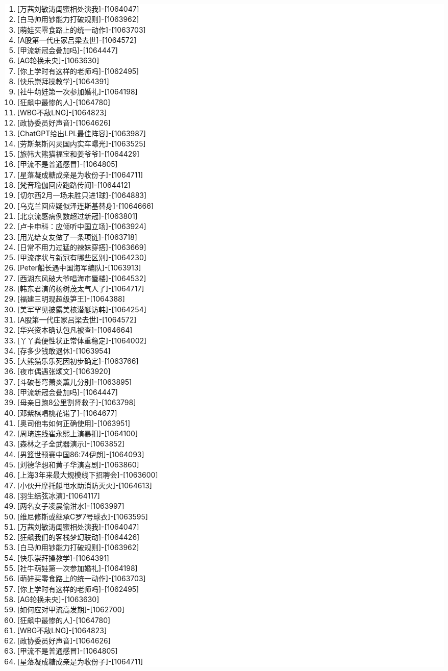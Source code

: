 1. [万茜刘敏涛闺蜜相处演我]-[1064047]
1. [白马帅用钞能力打破规则]-[1063962]
1. [萌娃买零食路上的统一动作]-[1063703]
1. [A股第一代庄家吕梁去世]-[1064572]
1. [甲流新冠会叠加吗]-[1064447]
1. [AG轮换未央]-[1063630]
1. [你上学时有这样的老师吗]-[1062495]
1. [快乐崇拜操教学]-[1064391]
1. [社牛萌娃第一次参加婚礼]-[1064198]
1. [狂飙中最惨的人]-[1064780]
1. [WBG不敌LNG]-[1064823]
1. [政协委员好声音]-[1064626]
1. [ChatGPT给出LPL最佳阵容]-[1063987]
1. [劳斯莱斯闪灵国内实车曝光]-[1063525]
1. [旅韩大熊猫福宝和姜爷爷]-[1064429]
1. [甲流不是普通感冒]-[1064805]
1. [星落凝成糖成亲是为收份子]-[1064711]
1. [梵音瑜伽回应跑路传闻]-[1064412]
1. [切尔西2月一场未胜只进1球]-[1064883]
1. [乌克兰回应疑似泽连斯基替身]-[1064666]
1. [北京流感病例数超过新冠]-[1063801]
1. [卢卡申科：应倾听中国立场]-[1063924]
1. [用光给女友做了一条项链]-[1063718]
1. [日常不用力过猛的辣妹穿搭]-[1063669]
1. [甲流症状与新冠有哪些区别]-[1064230]
1. [Peter船长遇中国海军编队]-[1063913]
1. [西湖东风破大爷唱海市蜃楼]-[1064532]
1. [韩东君演的杨树茂太气人了]-[1064717]
1. [福建三明现超级笋王]-[1064388]
1. [美军罕见披露美核潜艇访韩]-[1064254]
1. [A股第一代庄家吕梁去世]-[1064572]
1. [华兴资本确认包凡被查]-[1064664]
1. [丫丫粪便性状正常体重稳定]-[1064002]
1. [存多少钱敢退休]-[1063954]
1. [大熊猫乐乐死因初步确定]-[1063766]
1. [夜市偶遇张颂文]-[1063920]
1. [斗破苍穹萧炎薰儿分别]-[1063895]
1. [甲流新冠会叠加吗]-[1064447]
1. [母亲日跑8公里割肾救子]-[1063798]
1. [邓紫棋唱桃花诺了]-[1064677]
1. [奥司他韦如何正确使用]-[1063951]
1. [周琦连线崔永熙上演暴扣]-[1064100]
1. [森林之子全武器演示]-[1063852]
1. [男篮世预赛中国86:74伊朗]-[1064093]
1. [刘德华想和黄子华演喜剧]-[1063860]
1. [上海3年来最大规模线下招聘会]-[1063600]
1. [小伙开摩托艇甩水助消防灭火]-[1064613]
1. [羽生结弦冰演]-[1064117]
1. [两名女子凌晨偷泔水]-[1063997]
1. [维尼修斯或继承C罗7号球衣]-[1063595]
1. [万茜刘敏涛闺蜜相处演我]-[1064047]
1. [狂飙我们的客栈梦幻联动]-[1064426]
1. [白马帅用钞能力打破规则]-[1063962]
1. [快乐崇拜操教学]-[1064391]
1. [社牛萌娃第一次参加婚礼]-[1064198]
1. [萌娃买零食路上的统一动作]-[1063703]
1. [你上学时有这样的老师吗]-[1062495]
1. [AG轮换未央]-[1063630]
1. [如何应对甲流高发期]-[1062700]
1. [狂飙中最惨的人]-[1064780]
1. [WBG不敌LNG]-[1064823]
1. [政协委员好声音]-[1064626]
1. [甲流不是普通感冒]-[1064805]
1. [星落凝成糖成亲是为收份子]-[1064711]